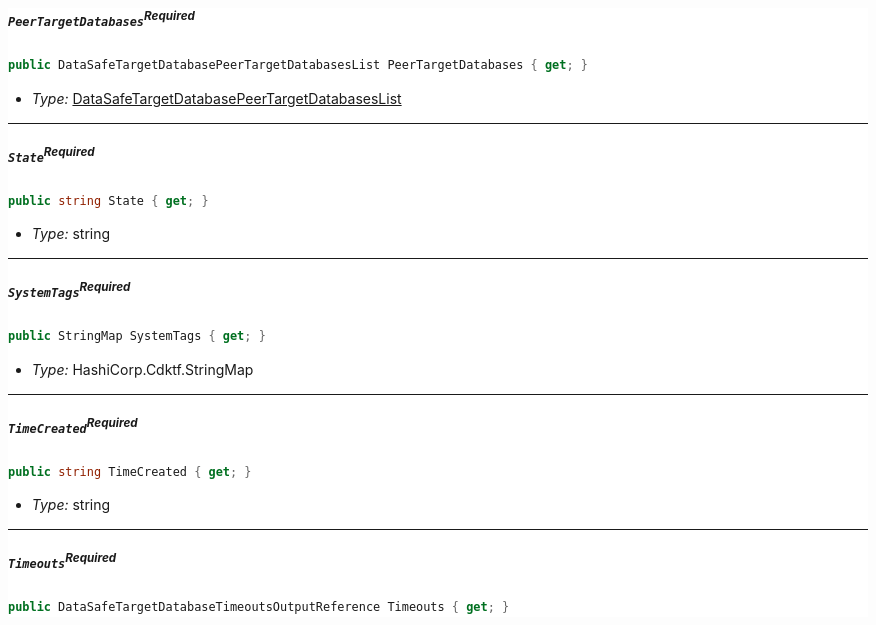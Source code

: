 
##### `PeerTargetDatabases`<sup>Required</sup> <a name="PeerTargetDatabases" id="rhizo-co-terraform-provider-oci.dataSafeTargetDatabase.DataSafeTargetDatabase.property.peerTargetDatabases"></a>

```csharp
public DataSafeTargetDatabasePeerTargetDatabasesList PeerTargetDatabases { get; }
```

- *Type:* <a href="#rhizo-co-terraform-provider-oci.dataSafeTargetDatabase.DataSafeTargetDatabasePeerTargetDatabasesList">DataSafeTargetDatabasePeerTargetDatabasesList</a>

---

##### `State`<sup>Required</sup> <a name="State" id="rhizo-co-terraform-provider-oci.dataSafeTargetDatabase.DataSafeTargetDatabase.property.state"></a>

```csharp
public string State { get; }
```

- *Type:* string

---

##### `SystemTags`<sup>Required</sup> <a name="SystemTags" id="rhizo-co-terraform-provider-oci.dataSafeTargetDatabase.DataSafeTargetDatabase.property.systemTags"></a>

```csharp
public StringMap SystemTags { get; }
```

- *Type:* HashiCorp.Cdktf.StringMap

---

##### `TimeCreated`<sup>Required</sup> <a name="TimeCreated" id="rhizo-co-terraform-provider-oci.dataSafeTargetDatabase.DataSafeTargetDatabase.property.timeCreated"></a>

```csharp
public string TimeCreated { get; }
```

- *Type:* string

---

##### `Timeouts`<sup>Required</sup> <a name="Timeouts" id="rhizo-co-terraform-provider-oci.dataSafeTargetDatabase.DataSafeTargetDatabase.property.timeouts"></a>

```csharp
public DataSafeTargetDatabaseTimeoutsOutputReference Timeouts { get; }
```
